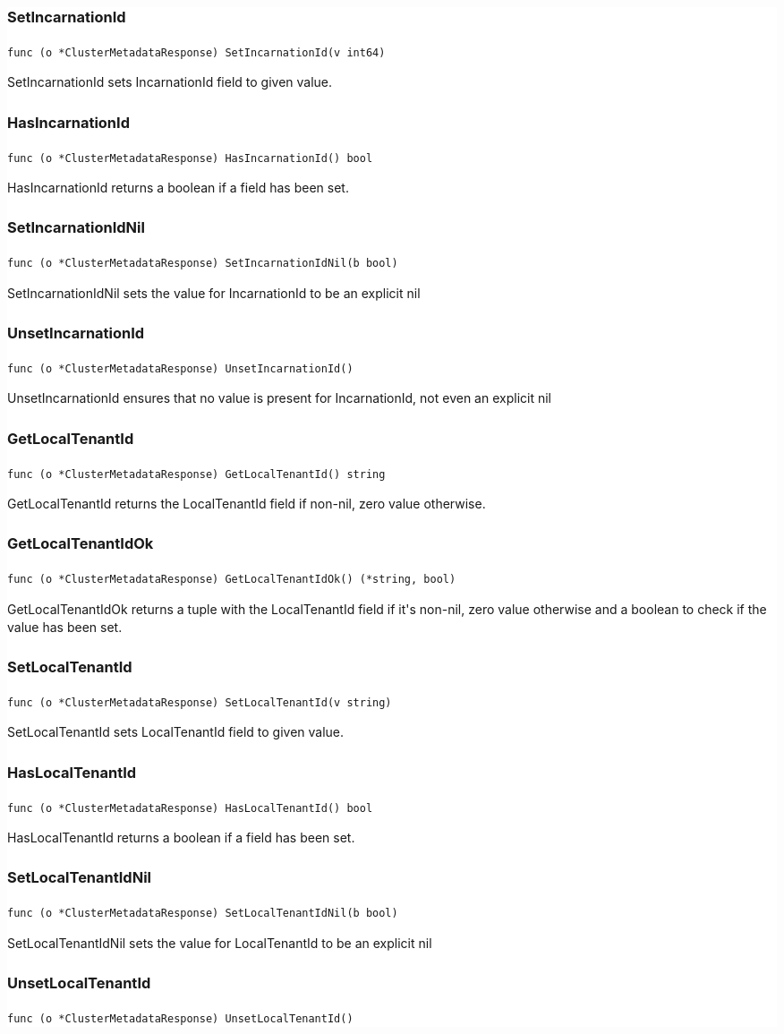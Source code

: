 ### SetIncarnationId

`func (o *ClusterMetadataResponse) SetIncarnationId(v int64)`

SetIncarnationId sets IncarnationId field to given value.

### HasIncarnationId

`func (o *ClusterMetadataResponse) HasIncarnationId() bool`

HasIncarnationId returns a boolean if a field has been set.

### SetIncarnationIdNil

`func (o *ClusterMetadataResponse) SetIncarnationIdNil(b bool)`

 SetIncarnationIdNil sets the value for IncarnationId to be an explicit nil

### UnsetIncarnationId
`func (o *ClusterMetadataResponse) UnsetIncarnationId()`

UnsetIncarnationId ensures that no value is present for IncarnationId, not even an explicit nil
### GetLocalTenantId

`func (o *ClusterMetadataResponse) GetLocalTenantId() string`

GetLocalTenantId returns the LocalTenantId field if non-nil, zero value otherwise.

### GetLocalTenantIdOk

`func (o *ClusterMetadataResponse) GetLocalTenantIdOk() (*string, bool)`

GetLocalTenantIdOk returns a tuple with the LocalTenantId field if it's non-nil, zero value otherwise
and a boolean to check if the value has been set.

### SetLocalTenantId

`func (o *ClusterMetadataResponse) SetLocalTenantId(v string)`

SetLocalTenantId sets LocalTenantId field to given value.

### HasLocalTenantId

`func (o *ClusterMetadataResponse) HasLocalTenantId() bool`

HasLocalTenantId returns a boolean if a field has been set.

### SetLocalTenantIdNil

`func (o *ClusterMetadataResponse) SetLocalTenantIdNil(b bool)`

 SetLocalTenantIdNil sets the value for LocalTenantId to be an explicit nil

### UnsetLocalTenantId
`func (o *ClusterMetadataResponse) UnsetLocalTenantId()`
